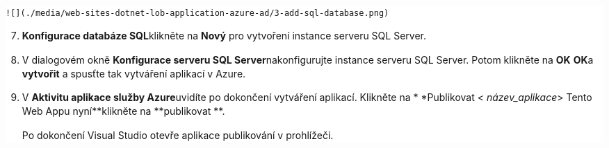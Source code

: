     ![](./media/web-sites-dotnet-lob-application-azure-ad/3-add-sql-database.png)

7. **Konfigurace databáze SQL**klikněte na **Nový** pro vytvoření instance serveru SQL Server.

8. V dialogovém okně **Konfigurace serveru SQL Server**nakonfigurujte instance serveru SQL Server. Potom klikněte na **OK** **OK**a **vytvořit** a spusťte tak vytváření aplikací v Azure.

9. V **Aktivitu aplikace služby Azure**uvidíte po dokončení vytváření aplikací. Klikněte na * *Publikovat &lt; *název_aplikace*> Tento Web Appu nyní**klikněte na **publikovat **. 

    Po dokončení Visual Studio otevře aplikace publikování v prohlížeči. 
